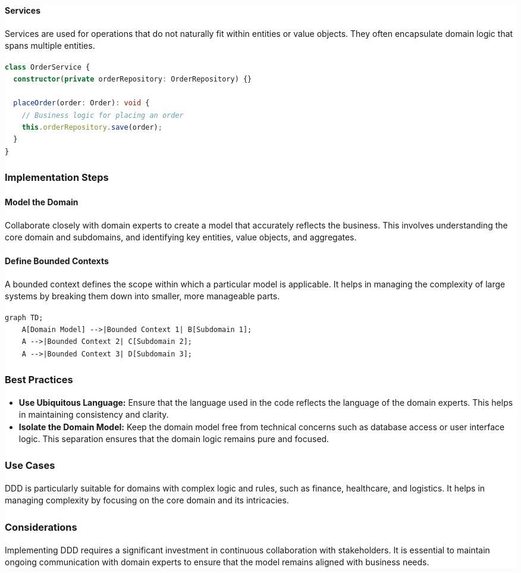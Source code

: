 #### Services

Services are used for operations that do not naturally fit within entities or value objects. They often encapsulate domain logic that spans multiple entities.

```typescript
class OrderService {
  constructor(private orderRepository: OrderRepository) {}

  placeOrder(order: Order): void {
    // Business logic for placing an order
    this.orderRepository.save(order);
  }
}
```

### Implementation Steps

#### Model the Domain

Collaborate closely with domain experts to create a model that accurately reflects the business. This involves understanding the core domain and subdomains, and identifying key entities, value objects, and aggregates.

#### Define Bounded Contexts

A bounded context defines the scope within which a particular model is applicable. It helps in managing the complexity of large systems by breaking them down into smaller, more manageable parts.

```mermaid
graph TD;
    A[Domain Model] -->|Bounded Context 1| B[Subdomain 1];
    A -->|Bounded Context 2| C[Subdomain 2];
    A -->|Bounded Context 3| D[Subdomain 3];
```

### Best Practices

- **Use Ubiquitous Language:** Ensure that the language used in the code reflects the language of the domain experts. This helps in maintaining consistency and clarity.
- **Isolate the Domain Model:** Keep the domain model free from technical concerns such as database access or user interface logic. This separation ensures that the domain logic remains pure and focused.

### Use Cases

DDD is particularly suitable for domains with complex logic and rules, such as finance, healthcare, and logistics. It helps in managing complexity by focusing on the core domain and its intricacies.

### Considerations

Implementing DDD requires a significant investment in continuous collaboration with stakeholders. It is essential to maintain ongoing communication with domain experts to ensure that the model remains aligned with business needs.
